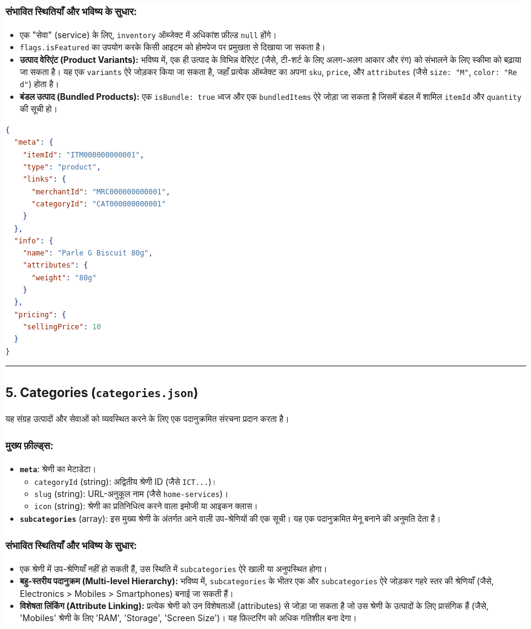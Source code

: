 ### संभावित स्थितियाँ और भविष्य के सुधार:
-   एक "सेवा" (service) के लिए, `inventory` ऑब्जेक्ट में अधिकांश फ़ील्ड `null` होंगे।
-   `flags.isFeatured` का उपयोग करके किसी आइटम को होमपेज पर प्रमुखता से दिखाया जा सकता है।
-   **उत्पाद वेरिएंट (Product Variants):** भविष्य में, एक ही उत्पाद के विभिन्न वेरिएंट (जैसे, टी-शर्ट के लिए अलग-अलग आकार और रंग) को संभालने के लिए स्कीमा को बढ़ाया जा सकता है। यह एक `variants` ऐरे जोड़कर किया जा सकता है, जहाँ प्रत्येक ऑब्जेक्ट का अपना `sku`, `price`, और `attributes` (जैसे `size: "M"`, `color: "Red"`) होता है।
-   **बंडल उत्पाद (Bundled Products):** एक `isBundle: true` ध्वज और एक `bundledItems` ऐरे जोड़ा जा सकता है जिसमें बंडल में शामिल `itemId` और `quantity` की सूची हो।

```json
{
  "meta": {
    "itemId": "ITM000000000001",
    "type": "product",
    "links": {
      "merchantId": "MRC000000000001",
      "categoryId": "CAT000000000001"
    }
  },
  "info": {
    "name": "Parle G Biscuit 80g",
    "attributes": {
      "weight": "80g"
    }
  },
  "pricing": {
    "sellingPrice": 10
  }
}
```

---

## 5. Categories (`categories.json`)

यह संग्रह उत्पादों और सेवाओं को व्यवस्थित करने के लिए एक पदानुक्रमित संरचना प्रदान करता है।

### मुख्य फ़ील्ड्स:

-   **`meta`**: श्रेणी का मेटाडेटा।
    -   `categoryId` (string): अद्वितीय श्रेणी ID (जैसे `ICT...`)।
    -   `slug` (string): URL-अनुकूल नाम (जैसे `home-services`)।
    -   `icon` (string): श्रेणी का प्रतिनिधित्व करने वाला इमोजी या आइकन क्लास।
-   **`subcategories`** (array): इस मुख्य श्रेणी के अंतर्गत आने वाली उप-श्रेणियों की एक सूची। यह एक पदानुक्रमित मेनू बनाने की अनुमति देता है।

### संभावित स्थितियाँ और भविष्य के सुधार:
-   एक श्रेणी में उप-श्रेणियाँ नहीं हो सकती हैं, उस स्थिति में `subcategories` ऐरे खाली या अनुपस्थित होगा।
-   **बहु-स्तरीय पदानुक्रम (Multi-level Hierarchy):** भविष्य में, `subcategories` के भीतर एक और `subcategories` ऐरे जोड़कर गहरे स्तर की श्रेणियाँ (जैसे, Electronics > Mobiles > Smartphones) बनाई जा सकती हैं।
-   **विशेषता लिंकिंग (Attribute Linking):** प्रत्येक श्रेणी को उन विशेषताओं (attributes) से जोड़ा जा सकता है जो उस श्रेणी के उत्पादों के लिए प्रासंगिक हैं (जैसे, 'Mobiles' श्रेणी के लिए 'RAM', 'Storage', 'Screen Size')। यह फ़िल्टरिंग को अधिक गतिशील बना देगा।

